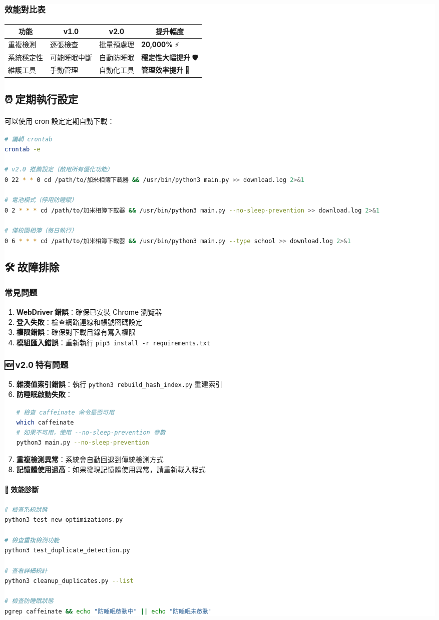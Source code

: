 ### 效能對比表
| 功能 | v1.0 | v2.0 | 提升幅度 |
|-----|------|------|---------|
| 重複檢測 | 逐張檢查 | 批量預處理 | **20,000%** ⚡ |
| 系統穩定性 | 可能睡眠中斷 | 自動防睡眠 | **穩定性大幅提升** 🛡️ |
| 維護工具 | 手動管理 | 自動化工具 | **管理效率提升** 🔧 |

## ⏰ 定期執行設定

可以使用 cron 設定定期自動下載：

```bash
# 編輯 crontab
crontab -e

# v2.0 推薦設定（啟用所有優化功能）
0 22 * * 0 cd /path/to/加米相簿下載器 && /usr/bin/python3 main.py >> download.log 2>&1

# 電池模式（停用防睡眠）
0 2 * * * cd /path/to/加米相簿下載器 && /usr/bin/python3 main.py --no-sleep-prevention >> download.log 2>&1

# 僅校園相簿（每日執行）
0 6 * * * cd /path/to/加米相簿下載器 && /usr/bin/python3 main.py --type school >> download.log 2>&1
```

## 🛠️ 故障排除

### 常見問題
1. **WebDriver 錯誤**：確保已安裝 Chrome 瀏覽器
2. **登入失敗**：檢查網路連線和帳號密碼設定
3. **權限錯誤**：確保對下載目錄有寫入權限
4. **模組匯入錯誤**：重新執行 `pip3 install -r requirements.txt`

### 🆕 v2.0 特有問題
5. **雜湊值索引錯誤**：執行 `python3 rebuild_hash_index.py` 重建索引
6. **防睡眠啟動失敗**：
   ```bash
   # 檢查 caffeinate 命令是否可用
   which caffeinate
   # 如果不可用，使用 --no-sleep-prevention 參數
   python3 main.py --no-sleep-prevention
   ```
7. **重複檢測異常**：系統會自動回退到傳統檢測方式
8. **記憶體使用過高**：如果發現記憶體使用異常，請重新載入程式

#### 🔧 效能診斷
```bash
# 檢查系統狀態
python3 test_new_optimizations.py

# 檢查重複檢測功能
python3 test_duplicate_detection.py

# 查看詳細統計
python3 cleanup_duplicates.py --list

# 檢查防睡眠狀態
pgrep caffeinate && echo "防睡眠啟動中" || echo "防睡眠未啟動"
```
